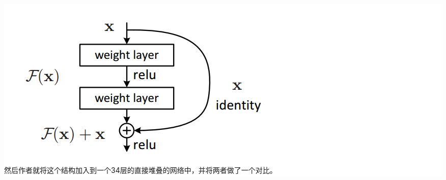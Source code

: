 ![](https://github.com/Lintianqianjin/reappearance-of-some-classical-CNNs/blob/master/img/step8/shortcut.png)

然后作者就将这个结构加入到一个34层的直接堆叠的网络中，并将两者做了一个对比。
